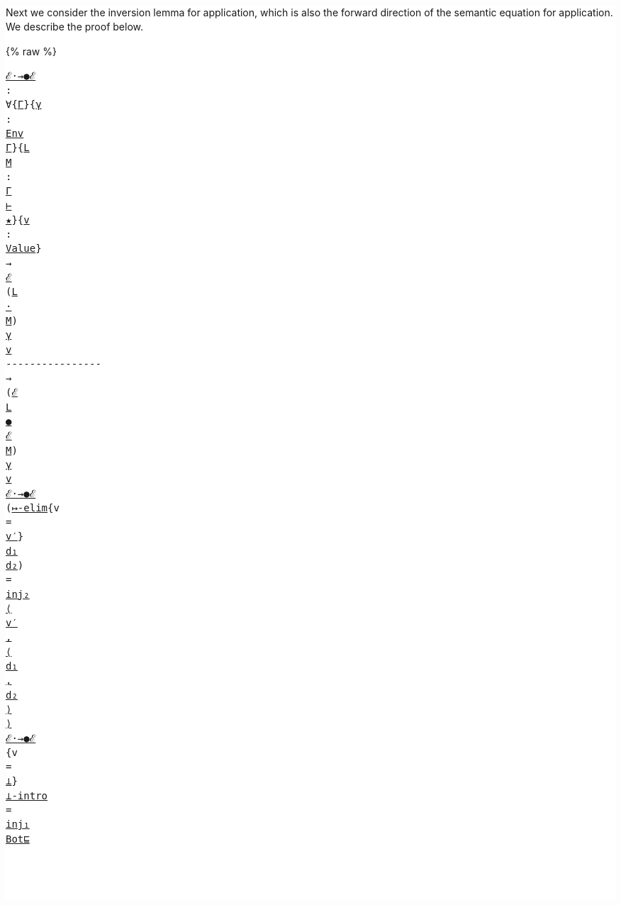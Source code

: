 Next we consider the inversion lemma for application, which is also
the forward direction of the semantic equation for application.  We
describe the proof below.

{% raw %}<pre class="Agda"><a id="ℰ·→●ℰ"></a><a id="5843" href="{% endraw %}{{ site.baseurl }}{% link out/plfa/Compositional.md %}{% raw %}#5843" class="Function">ℰ·→●ℰ</a> <a id="5849" class="Symbol">:</a> <a id="5851" class="Symbol">∀{</a><a id="5853" href="plfa.Compositional.html#5853" class="Bound">Γ</a><a id="5854" class="Symbol">}{</a><a id="5856" href="plfa.Compositional.html#5856" class="Bound">γ</a> <a id="5858" class="Symbol">:</a> <a id="5860" href="{% endraw %}{{ site.baseurl }}{% link out/plfa/Denotational.md %}{% raw %}#7100" class="Function">Env</a> <a id="5864" href="plfa.Compositional.html#5853" class="Bound">Γ</a><a id="5865" class="Symbol">}{</a><a id="5867" href="plfa.Compositional.html#5867" class="Bound">L</a> <a id="5869" href="plfa.Compositional.html#5869" class="Bound">M</a> <a id="5871" class="Symbol">:</a> <a id="5873" href="plfa.Compositional.html#5853" class="Bound">Γ</a> <a id="5875" href="{% endraw %}{{ site.baseurl }}{% link out/plfa/Untyped.md %}{% raw %}#4252" class="Datatype Operator">⊢</a> <a id="5877" href="plfa.Untyped.html#2876" class="InductiveConstructor">★</a><a id="5878" class="Symbol">}{</a><a id="5880" href="plfa.Compositional.html#5880" class="Bound">v</a> <a id="5882" class="Symbol">:</a> <a id="5884" href="plfa.Denotational.html#3962" class="Datatype">Value</a><a id="5889" class="Symbol">}</a>
        <a id="5899" class="Symbol">→</a> <a id="5901" href="{% endraw %}{{ site.baseurl }}{% link out/plfa/Denotational.md %}{% raw %}#17427" class="Function">ℰ</a> <a id="5903" class="Symbol">(</a><a id="5904" href="{% endraw %}{{ site.baseurl }}{% link out/plfa/Compositional.md %}{% raw %}#5867" class="Bound">L</a> <a id="5906" href="{% endraw %}{{ site.baseurl }}{% link out/plfa/Untyped.md %}{% raw %}#4400" class="InductiveConstructor Operator">·</a> <a id="5908" href="plfa.Compositional.html#5869" class="Bound">M</a><a id="5909" class="Symbol">)</a> <a id="5911" href="plfa.Compositional.html#5856" class="Bound">γ</a> <a id="5913" href="plfa.Compositional.html#5880" class="Bound">v</a>
          <a id="5925" class="Comment">----------------</a>
        <a id="5950" class="Symbol">→</a> <a id="5952" class="Symbol">(</a><a id="5953" href="{% endraw %}{{ site.baseurl }}{% link out/plfa/Denotational.md %}{% raw %}#17427" class="Function">ℰ</a> <a id="5955" href="{% endraw %}{{ site.baseurl }}{% link out/plfa/Compositional.md %}{% raw %}#5867" class="Bound">L</a> <a id="5957" href="plfa.Compositional.html#5495" class="Function Operator">●</a> <a id="5959" href="plfa.Denotational.html#17427" class="Function">ℰ</a> <a id="5961" href="plfa.Compositional.html#5869" class="Bound">M</a><a id="5962" class="Symbol">)</a> <a id="5964" href="plfa.Compositional.html#5856" class="Bound">γ</a> <a id="5966" href="plfa.Compositional.html#5880" class="Bound">v</a>
<a id="5968" href="{% endraw %}{{ site.baseurl }}{% link out/plfa/Compositional.md %}{% raw %}#5843" class="Function">ℰ·→●ℰ</a> <a id="5974" class="Symbol">(</a><a id="5975" href="{% endraw %}{{ site.baseurl }}{% link out/plfa/Denotational.md %}{% raw %}#9407" class="InductiveConstructor">↦-elim</a><a id="5981" class="Symbol">{</a><a id="5982" class="Argument">v</a> <a id="5984" class="Symbol">=</a> <a id="5986" href="plfa.Compositional.html#5986" class="Bound">v′</a><a id="5988" class="Symbol">}</a> <a id="5990" href="plfa.Compositional.html#5990" class="Bound">d₁</a> <a id="5993" href="plfa.Compositional.html#5993" class="Bound">d₂</a><a id="5995" class="Symbol">)</a> <a id="5997" class="Symbol">=</a> <a id="5999" href="https://agda.github.io/agda-stdlib/v1.1/Data.Sum.Base.html#687" class="InductiveConstructor">inj₂</a> <a id="6004" href="Agda.Builtin.Sigma.html#209" class="InductiveConstructor Operator">⟨</a> <a id="6006" href="plfa.Compositional.html#5986" class="Bound">v′</a> <a id="6009" href="Agda.Builtin.Sigma.html#209" class="InductiveConstructor Operator">,</a> <a id="6011" href="Agda.Builtin.Sigma.html#209" class="InductiveConstructor Operator">⟨</a> <a id="6013" href="plfa.Compositional.html#5990" class="Bound">d₁</a> <a id="6016" href="Agda.Builtin.Sigma.html#209" class="InductiveConstructor Operator">,</a> <a id="6018" href="plfa.Compositional.html#5993" class="Bound">d₂</a> <a id="6021" href="Agda.Builtin.Sigma.html#209" class="InductiveConstructor Operator">⟩</a> <a id="6023" href="Agda.Builtin.Sigma.html#209" class="InductiveConstructor Operator">⟩</a>
<a id="6025" href="{% endraw %}{{ site.baseurl }}{% link out/plfa/Compositional.md %}{% raw %}#5843" class="Function">ℰ·→●ℰ</a> <a id="6031" class="Symbol">{</a><a id="6032" class="Argument">v</a> <a id="6034" class="Symbol">=</a> <a id="6036" href="{% endraw %}{{ site.baseurl }}{% link out/plfa/Denotational.md %}{% raw %}#3982" class="InductiveConstructor">⊥</a><a id="6037" class="Symbol">}</a> <a id="6039" href="plfa.Denotational.html#9669" class="InductiveConstructor">⊥-intro</a> <a id="6047" class="Symbol">=</a> <a id="6049" href="https://agda.github.io/agda-stdlib/v1.1/Data.Sum.Base.html#662" class="InductiveConstructor">inj₁</a> <a id="6054" href="plfa.Denotational.html#4352" class="InductiveConstructor">Bot⊑</a>